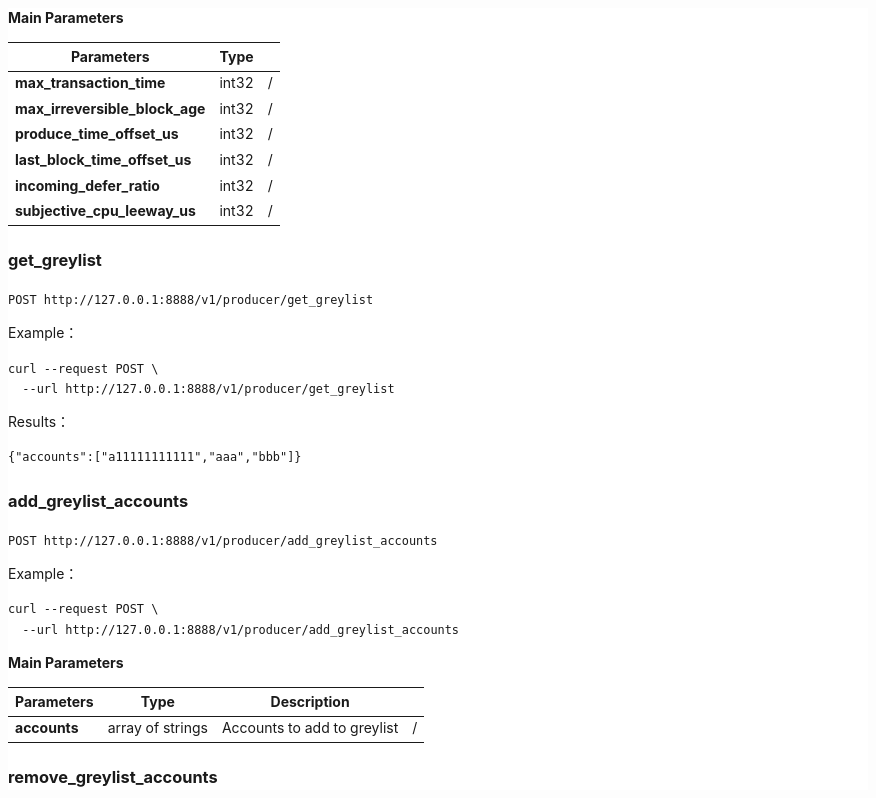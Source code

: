 **Main Parameters**

| Parameters                           | Type  |      |
| ------------------------------ | ----- | ---- |
| **max_transaction_time**       | int32 | /    |
| **max_irreversible_block_age** | int32 | /    |
| **produce_time_offset_us**     | int32 | /    |
| **last_block_time_offset_us**  | int32 | /    |
| **incoming_defer_ratio**       | int32 | /    |
| **subjective_cpu_leeway_us**   | int32 | /    |



### get_greylist

```
POST http://127.0.0.1:8888/v1/producer/get_greylist
```

Example：

```
curl --request POST \
  --url http://127.0.0.1:8888/v1/producer/get_greylist
```

Results：

```
{"accounts":["a11111111111","aaa","bbb"]}
```



### add_greylist_accounts

```
POST http://127.0.0.1:8888/v1/producer/add_greylist_accounts
```

Example：

```
curl --request POST \
  --url http://127.0.0.1:8888/v1/producer/add_greylist_accounts
```

**Main Parameters**

| Parameters         | Type             | Description                         |      |
| ------------ | ---------------- | --------------------------- | ---- |
| **accounts** | array of strings | Accounts to add to greylist | /    |



### remove_greylist_accounts

